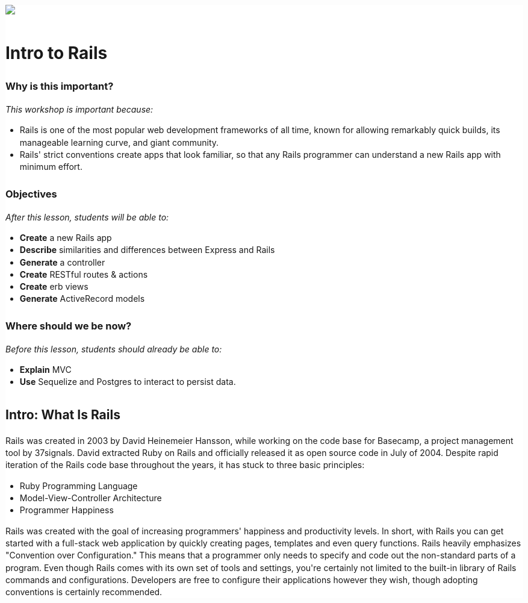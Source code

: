 







![](https://ga-dash.s3.amazonaws.com/production/assets/logo-9f88ae6c9c3871690e33280fcf557f33.png)



# Intro to Rails

### Why is this important?
*This workshop is important because:*
- Rails is one of the most popular web development frameworks of all time, known for allowing remarkably quick builds, its manageable learning curve, and giant community.
- Rails' strict conventions create apps that look familiar, so that any Rails programmer can understand a new Rails app with minimum effort.

### Objectives
*After this lesson, students will be able to:*

- **Create** a new Rails app
- **Describe** similarities and differences between Express and Rails
- **Generate** a controller
- **Create** RESTful routes & actions
- **Create** erb views
- **Generate** ActiveRecord models

### Where should we be now?
*Before this lesson, students should already be able to:*

- **Explain** MVC
- **Use** Sequelize and Postgres to interact to persist data.



## Intro: What Is Rails

Rails was created in 2003 by David Heinemeier Hansson, while working on the code base for Basecamp, a project management tool by 37signals. David extracted Ruby on Rails and officially released it as open source code in July of 2004. Despite rapid iteration of the Rails code base throughout the years, it has stuck to three basic principles:

* Ruby Programming Language
* Model-View-Controller Architecture
* Programmer Happiness

Rails was created with the goal of increasing programmers' happiness and productivity levels. In short, with Rails you can get started with a full-stack web application by quickly creating pages, templates and even query functions. Rails heavily emphasizes "Convention over Configuration." This means that a programmer only needs to specify and code out the non-standard parts of a program. Even though Rails comes with its own set of tools and settings, you're certainly not limited to the built-in library of Rails commands and configurations. Developers are free to configure their applications however they wish, though adopting conventions is certainly recommended.
